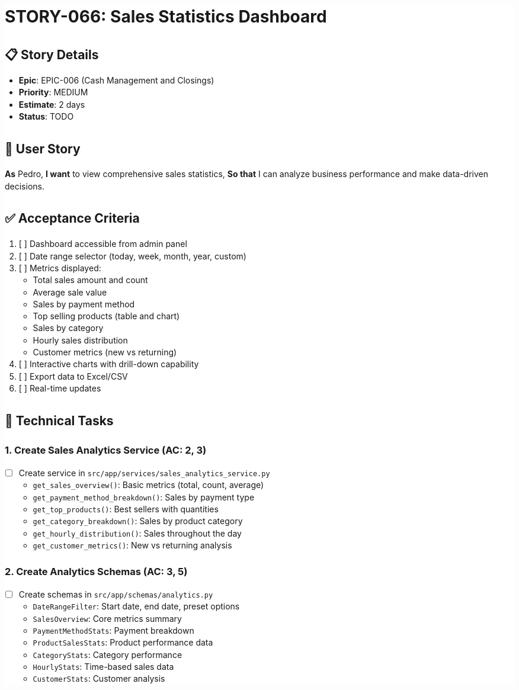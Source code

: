 # STORY-066: Sales Statistics Dashboard

## 📋 Story Details
- **Epic**: EPIC-006 (Cash Management and Closings)
- **Priority**: MEDIUM
- **Estimate**: 2 days
- **Status**: TODO

## 🎯 User Story
**As** Pedro,
**I want** to view comprehensive sales statistics,
**So that** I can analyze business performance and make data-driven decisions.

## ✅ Acceptance Criteria
1. [ ] Dashboard accessible from admin panel
2. [ ] Date range selector (today, week, month, year, custom)
3. [ ] Metrics displayed:
   - Total sales amount and count
   - Average sale value
   - Sales by payment method
   - Top selling products (table and chart)
   - Sales by category
   - Hourly sales distribution
   - Customer metrics (new vs returning)
4. [ ] Interactive charts with drill-down capability
5. [ ] Export data to Excel/CSV
6. [ ] Real-time updates

## 🔧 Technical Tasks
### 1. Create Sales Analytics Service (AC: 2, 3)
- [ ] Create service in `src/app/services/sales_analytics_service.py`
  - `get_sales_overview()`: Basic metrics (total, count, average)
  - `get_payment_method_breakdown()`: Sales by payment type
  - `get_top_products()`: Best sellers with quantities
  - `get_category_breakdown()`: Sales by product category
  - `get_hourly_distribution()`: Sales throughout the day
  - `get_customer_metrics()`: New vs returning analysis

### 2. Create Analytics Schemas (AC: 3, 5)
- [ ] Create schemas in `src/app/schemas/analytics.py`
  - `DateRangeFilter`: Start date, end date, preset options
  - `SalesOverview`: Core metrics summary
  - `PaymentMethodStats`: Payment breakdown
  - `ProductSalesStats`: Product performance data
  - `CategoryStats`: Category performance
  - `HourlyStats`: Time-based sales data
  - `CustomerStats`: Customer analysis

